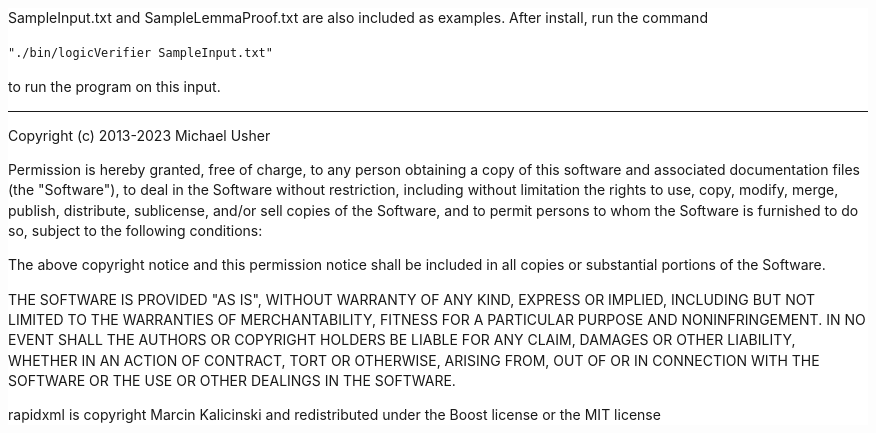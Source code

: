 SampleInput.txt and SampleLemmaProof.txt are also included as examples. After install, run
the command 
```
"./bin/logicVerifier SampleInput.txt"
```
to run the program on this input.

***

Copyright (c) 2013-2023 Michael Usher

Permission is hereby granted, free of charge, to any person obtaining a copy of this software and associated documentation files (the "Software"), to deal in the Software without restriction, including without limitation the rights to use, copy, modify, merge, publish, distribute, sublicense, and/or sell copies of the Software, and to permit persons to whom the Software is furnished to do so, subject to the following conditions:

The above copyright notice and this permission notice shall be included in all copies or substantial portions of the Software.

THE SOFTWARE IS PROVIDED "AS IS", WITHOUT WARRANTY OF ANY KIND, EXPRESS OR IMPLIED, INCLUDING BUT NOT LIMITED TO THE WARRANTIES OF MERCHANTABILITY, FITNESS FOR A PARTICULAR PURPOSE AND NONINFRINGEMENT. IN NO EVENT SHALL THE AUTHORS OR COPYRIGHT HOLDERS BE LIABLE FOR ANY CLAIM, DAMAGES OR OTHER LIABILITY, WHETHER IN AN ACTION OF CONTRACT, TORT OR OTHERWISE, ARISING FROM, OUT OF OR IN CONNECTION WITH THE SOFTWARE OR THE USE OR OTHER DEALINGS IN THE SOFTWARE.

rapidxml is copyright Marcin Kalicinski and redistributed under the Boost license or the MIT license
